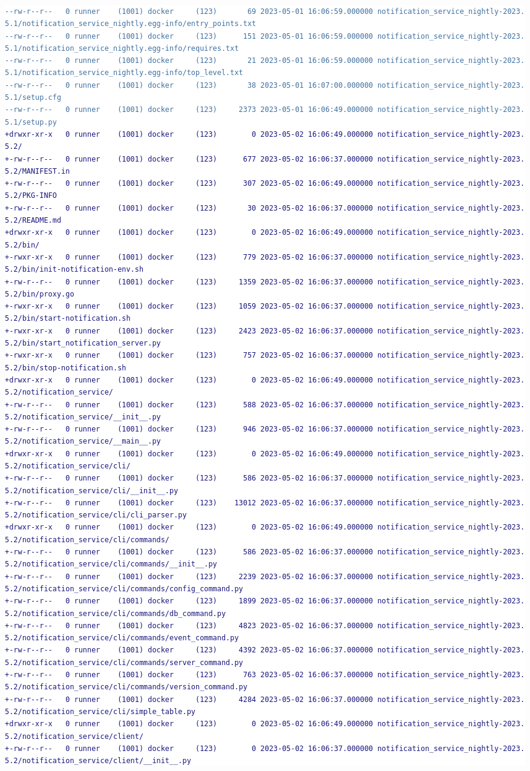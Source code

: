 ```diff
--rw-r--r--   0 runner    (1001) docker     (123)       69 2023-05-01 16:06:59.000000 notification_service_nightly-2023.5.1/notification_service_nightly.egg-info/entry_points.txt
--rw-r--r--   0 runner    (1001) docker     (123)      151 2023-05-01 16:06:59.000000 notification_service_nightly-2023.5.1/notification_service_nightly.egg-info/requires.txt
--rw-r--r--   0 runner    (1001) docker     (123)       21 2023-05-01 16:06:59.000000 notification_service_nightly-2023.5.1/notification_service_nightly.egg-info/top_level.txt
--rw-r--r--   0 runner    (1001) docker     (123)       38 2023-05-01 16:07:00.000000 notification_service_nightly-2023.5.1/setup.cfg
--rw-r--r--   0 runner    (1001) docker     (123)     2373 2023-05-01 16:06:49.000000 notification_service_nightly-2023.5.1/setup.py
+drwxr-xr-x   0 runner    (1001) docker     (123)        0 2023-05-02 16:06:49.000000 notification_service_nightly-2023.5.2/
+-rw-r--r--   0 runner    (1001) docker     (123)      677 2023-05-02 16:06:37.000000 notification_service_nightly-2023.5.2/MANIFEST.in
+-rw-r--r--   0 runner    (1001) docker     (123)      307 2023-05-02 16:06:49.000000 notification_service_nightly-2023.5.2/PKG-INFO
+-rw-r--r--   0 runner    (1001) docker     (123)       30 2023-05-02 16:06:37.000000 notification_service_nightly-2023.5.2/README.md
+drwxr-xr-x   0 runner    (1001) docker     (123)        0 2023-05-02 16:06:49.000000 notification_service_nightly-2023.5.2/bin/
+-rwxr-xr-x   0 runner    (1001) docker     (123)      779 2023-05-02 16:06:37.000000 notification_service_nightly-2023.5.2/bin/init-notification-env.sh
+-rw-r--r--   0 runner    (1001) docker     (123)     1359 2023-05-02 16:06:37.000000 notification_service_nightly-2023.5.2/bin/proxy.go
+-rwxr-xr-x   0 runner    (1001) docker     (123)     1059 2023-05-02 16:06:37.000000 notification_service_nightly-2023.5.2/bin/start-notification.sh
+-rwxr-xr-x   0 runner    (1001) docker     (123)     2423 2023-05-02 16:06:37.000000 notification_service_nightly-2023.5.2/bin/start_notification_server.py
+-rwxr-xr-x   0 runner    (1001) docker     (123)      757 2023-05-02 16:06:37.000000 notification_service_nightly-2023.5.2/bin/stop-notification.sh
+drwxr-xr-x   0 runner    (1001) docker     (123)        0 2023-05-02 16:06:49.000000 notification_service_nightly-2023.5.2/notification_service/
+-rw-r--r--   0 runner    (1001) docker     (123)      588 2023-05-02 16:06:37.000000 notification_service_nightly-2023.5.2/notification_service/__init__.py
+-rw-r--r--   0 runner    (1001) docker     (123)      946 2023-05-02 16:06:37.000000 notification_service_nightly-2023.5.2/notification_service/__main__.py
+drwxr-xr-x   0 runner    (1001) docker     (123)        0 2023-05-02 16:06:49.000000 notification_service_nightly-2023.5.2/notification_service/cli/
+-rw-r--r--   0 runner    (1001) docker     (123)      586 2023-05-02 16:06:37.000000 notification_service_nightly-2023.5.2/notification_service/cli/__init__.py
+-rw-r--r--   0 runner    (1001) docker     (123)    13012 2023-05-02 16:06:37.000000 notification_service_nightly-2023.5.2/notification_service/cli/cli_parser.py
+drwxr-xr-x   0 runner    (1001) docker     (123)        0 2023-05-02 16:06:49.000000 notification_service_nightly-2023.5.2/notification_service/cli/commands/
+-rw-r--r--   0 runner    (1001) docker     (123)      586 2023-05-02 16:06:37.000000 notification_service_nightly-2023.5.2/notification_service/cli/commands/__init__.py
+-rw-r--r--   0 runner    (1001) docker     (123)     2239 2023-05-02 16:06:37.000000 notification_service_nightly-2023.5.2/notification_service/cli/commands/config_command.py
+-rw-r--r--   0 runner    (1001) docker     (123)     1899 2023-05-02 16:06:37.000000 notification_service_nightly-2023.5.2/notification_service/cli/commands/db_command.py
+-rw-r--r--   0 runner    (1001) docker     (123)     4823 2023-05-02 16:06:37.000000 notification_service_nightly-2023.5.2/notification_service/cli/commands/event_command.py
+-rw-r--r--   0 runner    (1001) docker     (123)     4392 2023-05-02 16:06:37.000000 notification_service_nightly-2023.5.2/notification_service/cli/commands/server_command.py
+-rw-r--r--   0 runner    (1001) docker     (123)      763 2023-05-02 16:06:37.000000 notification_service_nightly-2023.5.2/notification_service/cli/commands/version_command.py
+-rw-r--r--   0 runner    (1001) docker     (123)     4284 2023-05-02 16:06:37.000000 notification_service_nightly-2023.5.2/notification_service/cli/simple_table.py
+drwxr-xr-x   0 runner    (1001) docker     (123)        0 2023-05-02 16:06:49.000000 notification_service_nightly-2023.5.2/notification_service/client/
+-rw-r--r--   0 runner    (1001) docker     (123)        0 2023-05-02 16:06:37.000000 notification_service_nightly-2023.5.2/notification_service/client/__init__.py
```